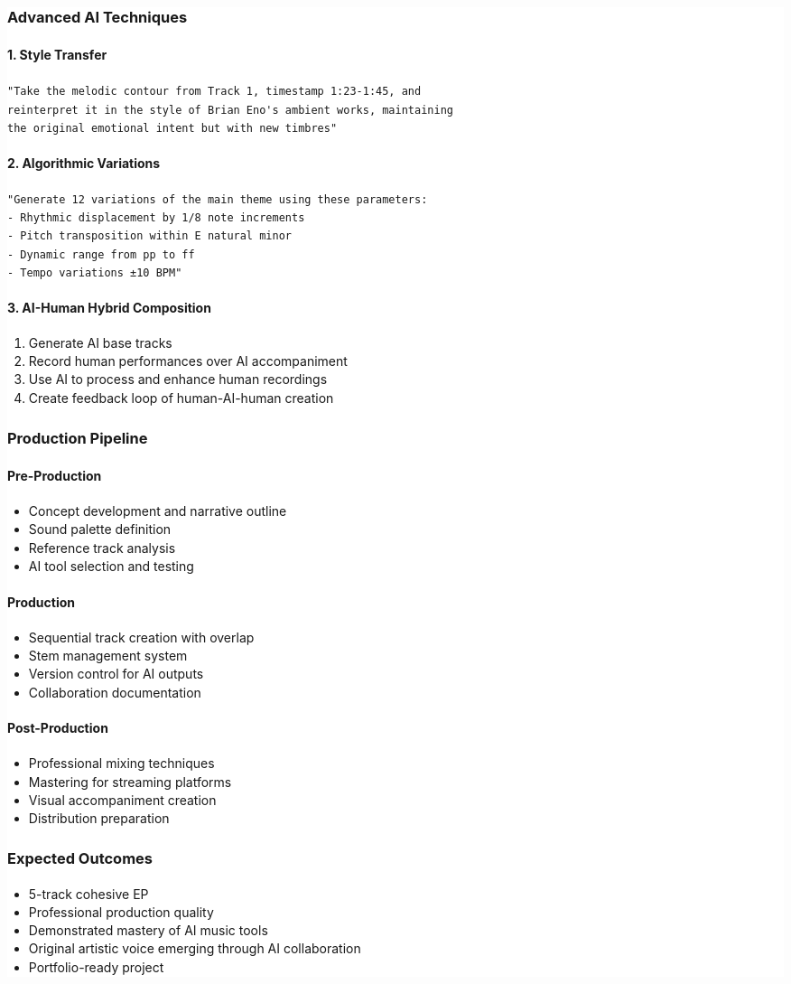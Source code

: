 ### Advanced AI Techniques

#### 1. Style Transfer
```
"Take the melodic contour from Track 1, timestamp 1:23-1:45, and 
reinterpret it in the style of Brian Eno's ambient works, maintaining 
the original emotional intent but with new timbres"
```

#### 2. Algorithmic Variations
```
"Generate 12 variations of the main theme using these parameters:
- Rhythmic displacement by 1/8 note increments
- Pitch transposition within E natural minor
- Dynamic range from pp to ff
- Tempo variations ±10 BPM"
```

#### 3. AI-Human Hybrid Composition
1. Generate AI base tracks
2. Record human performances over AI accompaniment
3. Use AI to process and enhance human recordings
4. Create feedback loop of human-AI-human creation

### Production Pipeline

#### Pre-Production
- Concept development and narrative outline
- Sound palette definition
- Reference track analysis
- AI tool selection and testing

#### Production
- Sequential track creation with overlap
- Stem management system
- Version control for AI outputs
- Collaboration documentation

#### Post-Production
- Professional mixing techniques
- Mastering for streaming platforms
- Visual accompaniment creation
- Distribution preparation

### Expected Outcomes
- 5-track cohesive EP
- Professional production quality
- Demonstrated mastery of AI music tools
- Original artistic voice emerging through AI collaboration
- Portfolio-ready project

